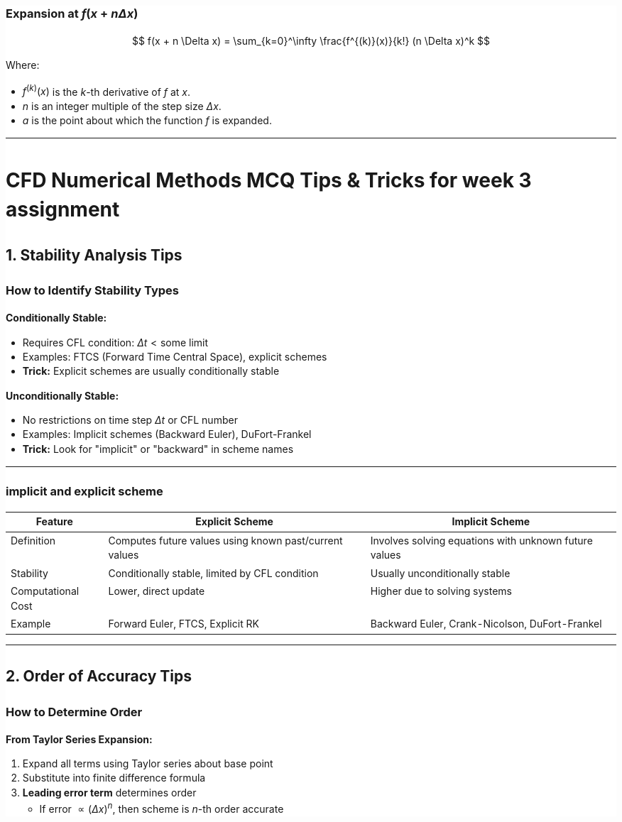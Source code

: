 ### Expansion at $f(x + n \Delta x)$
$$
f(x + n \Delta x) = \sum_{k=0}^\infty \frac{f^{(k)}(x)}{k!} (n \Delta x)^k
$$

Where:  
- $f^{(k)}(x)$ is the $k$-th derivative of $f$ at $x$.
- $n$ is an integer multiple of the step size $\Delta x$.
- $a$ is the point about which the function $f$ is expanded.
---

# CFD Numerical Methods MCQ Tips & Tricks for week 3 assignment

## 1. Stability Analysis Tips

### How to Identify Stability Types
**Conditionally Stable:**
- Requires CFL condition: $\Delta t < \text{some limit}$
- Examples: FTCS (Forward Time Central Space), explicit schemes
- **Trick:** Explicit schemes are usually conditionally stable

**Unconditionally Stable:**
- No restrictions on time step $\Delta t$ or CFL number
- Examples: Implicit schemes (Backward Euler), DuFort-Frankel
- **Trick:** Look for "implicit" or "backward" in scheme names
---
### implicit and explicit scheme

| Feature            | Explicit Scheme                                        | Implicit Scheme                                       |
| ------------------ | ------------------------------------------------------ | ----------------------------------------------------- |
| Definition         | Computes future values using known past/current values | Involves solving equations with unknown future values |
| Stability          | Conditionally stable, limited by CFL condition         | Usually unconditionally stable                        |
| Computational Cost | Lower, direct update                                   | Higher due to solving systems                         |
| Example            | Forward Euler, FTCS, Explicit RK                       | Backward Euler, Crank-Nicolson, DuFort-Frankel        |

---
## 2. Order of Accuracy Tips

### How to Determine Order
**From Taylor Series Expansion:**
1. Expand all terms using Taylor series about base point
2. Substitute into finite difference formula
3. **Leading error term** determines order
   - If error $\propto (\Delta x)^n$, then scheme is $n$-th order accurate
